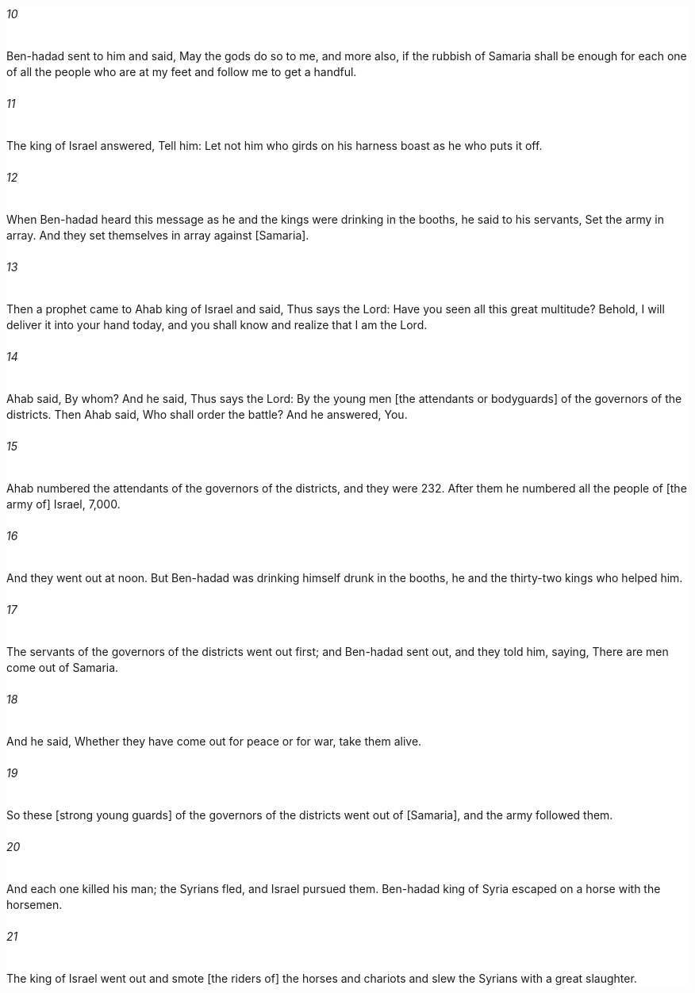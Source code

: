 ###### 10 

Ben-hadad sent to him and said, May the gods do so to me, and more also, if the rubbish of Samaria shall be enough for each one of all the people who are at my feet and follow me to get a handful. 

###### 11 

The king of Israel answered, Tell him: Let not him who girds on his harness boast as he who puts it off. 

###### 12 

When Ben-hadad heard this message as he and the kings were drinking in the booths, he said to his servants, Set the army in array. And they set themselves in array against [Samaria]. 

###### 13 

Then a prophet came to Ahab king of Israel and said, Thus says the Lord: Have you seen all this great multitude? Behold, I will deliver it into your hand today, and you shall know and realize that I am the Lord. 

###### 14 

Ahab said, By whom? And he said, Thus says the Lord: By the young men [the attendants or bodyguards] of the governors of the districts. Then Ahab said, Who shall order the battle? And he answered, You. 

###### 15 

Ahab numbered the attendants of the governors of the districts, and they were 232. After them he numbered all the people of [the army of] Israel, 7,000. 

###### 16 

And they went out at noon. But Ben-hadad was drinking himself drunk in the booths, he and the thirty-two kings who helped him. 

###### 17 

The servants of the governors of the districts went out first; and Ben-hadad sent out, and they told him, saying, There are men come out of Samaria. 

###### 18 

And he said, Whether they have come out for peace or for war, take them alive. 

###### 19 

So these [strong young guards] of the governors of the districts went out of [Samaria], and the army followed them. 

###### 20 

And each one killed his man; the Syrians fled, and Israel pursued them. Ben-hadad king of Syria escaped on a horse with the horsemen. 

###### 21 

The king of Israel went out and smote [the riders of] the horses and chariots and slew the Syrians with a great slaughter. 
